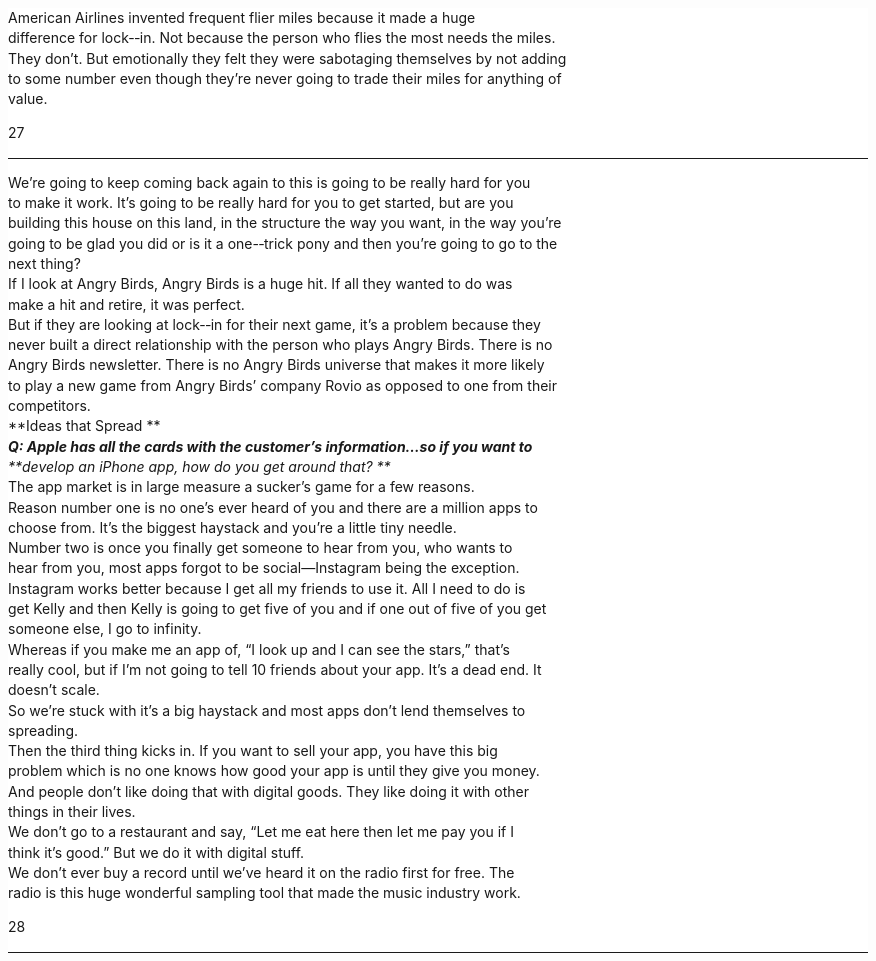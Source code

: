 American  Airlines  invented  frequent  flier  miles  because  it  made  a  huge   
difference for lock-­‐in.  Not  because  the  person  who  flies  the  most  needs  the  miles.   
They  don’t.  But  emotionally  they  felt  they  were  sabotaging  themselves  by  not  adding   
to  some  number  even  though  they’re  never  going  to  trade  their  miles  for  anything  of   
value.   
   
27   

* * *

   
   
We’re going  to  keep  coming  back  again  to  this is going to be really hard for you  
to  make  it  work.  It’s  going  to  be  really  hard  for  you  to  get  started,  but  are  you   
building this  house  on this  land, in the  structure  the  way  you want, in the  way you’re   
going to be glad you did or  is it a one-­‐trick pony  and  then you’re  going to  go  to  the   
next thing?   
If  I  look  at  Angry  Birds,  Angry  Birds  is  a  huge  hit.  If  all  they  wanted  to  do  was   
make  a  hit  and  retire,  it  was  perfect.   
But if  they are looking  at  lock-­‐in  for  their  next  game,  it’s  a  problem because  they   
never  built  a  direct  relationship  with  the  person  who  plays  Angry  Birds.  There  is  no   
Angry  Birds  newsletter.  There  is  no  Angry  Birds  universe  that  makes  it  more  likely   
to  play  a new game  from Angry  Birds’  company  Rovio  as  opposed  to  one  from their   
competitors.   
**Ideas that  Spread **  
_**Q: Apple  has  all  the  cards  with  the  customer’s  information…so if  you  want  to**_  
_**develop  an  iPhone  app,  how  do you  get  around  that? **_  
The  app  market  is  in  large  measure  a  sucker’s  game  for  a  few  reasons.   
Reason  number  one  is  no  one’s  ever  heard  of  you  and  there  are  a  million apps to  
choose  from.  It’s  the  biggest haystack and  you’re  a little  tiny  needle.    
Number  two  is  once  you  finally  get  someone  to  hear  from you,  who  wants  to   
hear  from you,  most  apps  forgot  to  be  social—Instagram being  the  exception.   
Instagram works  better  because  I  get  all  my  friends  to  use  it.  All  I  need  to  do  is   
get Kelly and then Kelly is going to get five of you and if one out of five of you get   
someone  else,  I  go  to  infinity.   
Whereas  if  you  make  me  an  app  of,  “I  look  up  and  I  can see the stars,” that’s  
really  cool,  but  if  I’m not  going  to  tell  10  friends  about your  app. It’s  a dead  end. It  
doesn’t  scale.    
So  we’re  stuck  with  it’s  a  big  haystack  and  most  apps  don’t  lend  themselves  to   
spreading.    
Then the third thing kicks  in. If  you want  to sell  your app, you have this big  
problem which  is  no  one  knows  how  good  your  app  is  until  they  give  you  money.   
And  people  don’t  like  doing  that  with  digital  goods.  They  like  doing  it  with  other   
things  in their  lives.    
We  don’t go  to  a restaurant  and  say,  “Let  me  eat  here  then  let  me  pay  you  if  I   
think it’s  good.” But we  do  it with  digital stuff.    
We  don’t ever  buy  a record  until we’ve  heard  it on the  radio  first for  free. The   
radio  is  this  huge  wonderful  sampling  tool  that  made  the  music  industry  work.    
   
28   

* * *

   